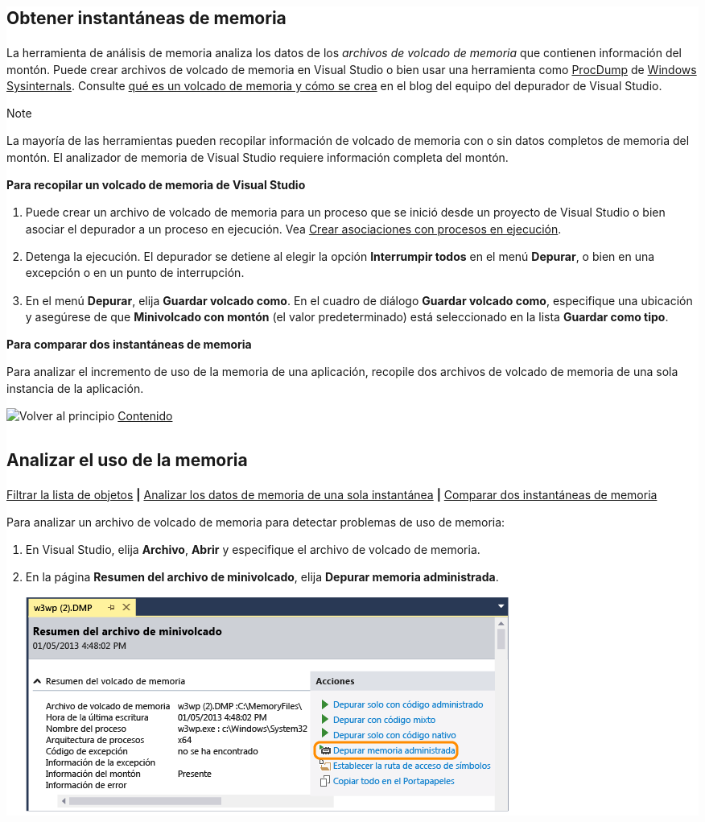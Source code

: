 ##  <a name="BKMK_Collect_memory_snapshots"></a> Obtener instantáneas de memoria  
 La herramienta de análisis de memoria analiza los datos de los *archivos de volcado de memoria* que contienen información del montón.  Puede crear archivos de volcado de memoria en Visual Studio o bien usar una herramienta como [ProcDump](http://technet.microsoft.com/sysinternals/dd996900.aspx) de [Windows Sysinternals](http://technet.microsoft.com/sysinternals).  Consulte [qué es un volcado de memoria y cómo se crea](http://blogs.msdn.com/b/debugger/archive/2009/12/30/what-is-a-dump-and-how-do-i-create-one.aspx) en el blog del equipo del depurador de Visual Studio.  
  
> [!NOTE]
>  La mayoría de las herramientas pueden recopilar información de volcado de memoria con o sin datos completos de memoria del montón.  El analizador de memoria de Visual Studio requiere información completa del montón.  
  
 **Para recopilar un volcado de memoria de Visual Studio**  
  
1.  Puede crear un archivo de volcado de memoria para un proceso que se inició desde un proyecto de Visual Studio o bien asociar el depurador a un proceso en ejecución.  Vea [Crear asociaciones con procesos en ejecución](../debugger/attach-to-running-processes-with-the-visual-studio-debugger.md).  
  
2.  Detenga la ejecución.  El depurador se detiene al elegir la opción **Interrumpir todos** en el menú **Depurar**, o bien en una excepción o en un punto de interrupción.  
  
3.  En el menú **Depurar**, elija **Guardar volcado como**.  En el cuadro de diálogo **Guardar volcado como**, especifique una ubicación y asegúrese de que **Minivolcado con montón** \(el valor predeterminado\) está seleccionado en la lista **Guardar como tipo**.  
  
 **Para comparar dos instantáneas de memoria**  
  
 Para analizar el incremento de uso de la memoria de una aplicación, recopile dos archivos de volcado de memoria de una sola instancia de la aplicación.  
  
 ![Volver al principio](~/debugger/media/pcs_backtotop.png "PCS\_BackToTop") [Contenido](#BKMK_Contents)  
  
##  <a name="BKMK_Analyze_memory_use"></a> Analizar el uso de la memoria  
 [Filtrar la lista de objetos](#BKMK_Filter_the_list_of_objects) **&#124;** [Analizar los datos de memoria de una sola instantánea](#BKMK_Analyze_memory_data_in_from_a_single_snapshot) **&#124;** [Comparar dos instantáneas de memoria](#BKMK_Compare_two_memory_snapshots)  
  
 Para analizar un archivo de volcado de memoria para detectar problemas de uso de memoria:  
  
1.  En Visual Studio, elija **Archivo**, **Abrir** y especifique el archivo de volcado de memoria.  
  
2.  En la página **Resumen del archivo de minivolcado**, elija **Depurar memoria administrada**.  
  
     ![Página de resumen del archivo de volcado de memoria](../misc/media/mngdmem_dumpfilesummary.png "MNGDMEM\_DumpFileSummary")  
  